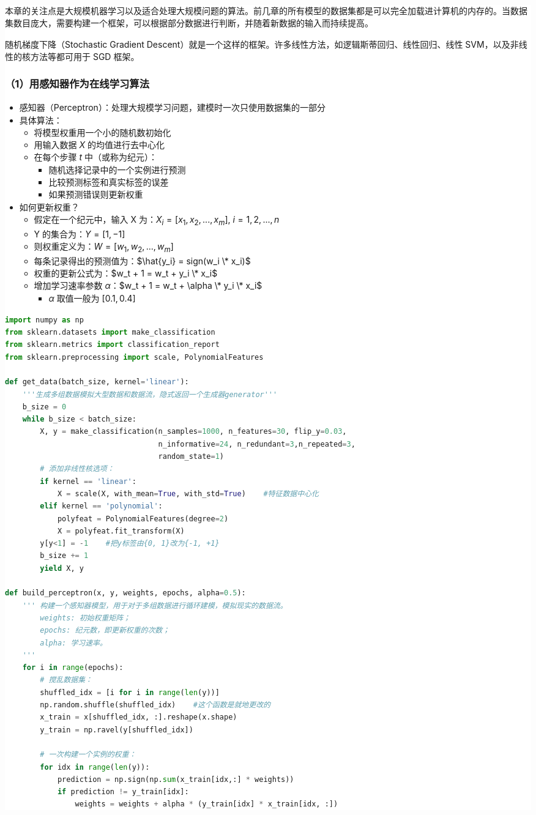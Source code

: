 本章的关注点是大规模机器学习以及适合处理大规模问题的算法。前几章的所有模型的数据集都是可以完全加载进计算机的内存的。当数据集数目庞大，需要构建一个框架，可以根据部分数据进行判断，并随着新数据的输入而持续提高。

随机梯度下降（Stochastic Gradient Descent）就是一个这样的框架。许多线性方法，如逻辑斯蒂回归、线性回归、线性 SVM，以及非线性的核方法等都可用于 SGD 框架。

### **（1）用感知器作为在线学习算法**

- 感知器（Perceptron）：处理大规模学习问题，建模时一次只使用数据集的一部分
- 具体算法：
    - 将模型权重用一个小的随机数初始化
    - 用输入数据 $X$ 的均值进行去中心化
    - 在每个步骤 $t$ 中（或称为纪元）：
        - 随机选择记录中的一个实例进行预测
        - 比较预测标签和真实标签的误差
        - 如果预测错误则更新权重
- 如何更新权重？
    - 假定在一个纪元中，输入 X 为：$X_i = [x_1, x_2, ..., x_m],\ i=1, 2, ..., n$
    - Y 的集合为：$Y = [1, -1]$
    - 则权重定义为：$W = [w_1, w_2, ..., w_m]$
    - 每条记录得出的预测值为：$\hat{y_i} = sign(w_i \* x_i)$
    - 权重的更新公式为：$w_t + 1 = w_t + y_i \* x_i$
    - 增加学习速率参数 $\alpha$：$w_t + 1 = w_t + \alpha \* y_i \* x_i$
        - $\alpha$ 取值一般为 $[0.1, 0.4]$

```python
import numpy as np
from sklearn.datasets import make_classification
from sklearn.metrics import classification_report
from sklearn.preprocessing import scale, PolynomialFeatures

def get_data(batch_size, kernel='linear'):
    '''生成多组数据模拟大型数据和数据流，隐式返回一个生成器generator'''
    b_size = 0
    while b_size < batch_size:
        X, y = make_classification(n_samples=1000, n_features=30, flip_y=0.03,
                                   n_informative=24, n_redundant=3,n_repeated=3,
                                   random_state=1)
        # 添加非线性核选项：
        if kernel == 'linear':
            X = scale(X, with_mean=True, with_std=True)    #特征数据中心化
        elif kernel == 'polynomial':
            polyfeat = PolynomialFeatures(degree=2)
            X = polyfeat.fit_transform(X)
        y[y<1] = -1    #把y标签由{0, 1}改为{-1, +1}
        b_size += 1
        yield X, y

def build_perceptron(x, y, weights, epochs, alpha=0.5):
    ''' 构建一个感知器模型，用于对于多组数据进行循环建模，模拟现实的数据流。
        weights: 初始权重矩阵；
        epochs: 纪元数，即更新权重的次数；
        alpha: 学习速率。
    '''
    for i in range(epochs):
        # 搅乱数据集：
        shuffled_idx = [i for i in range(len(y))]
        np.random.shuffle(shuffled_idx)    #这个函数是就地更改的
        x_train = x[shuffled_idx, :].reshape(x.shape)
        y_train = np.ravel(y[shuffled_idx])

        # 一次构建一个实例的权重：
        for idx in range(len(y)):
            prediction = np.sign(np.sum(x_train[idx,:] * weights))
            if prediction != y_train[idx]:
                weights = weights + alpha * (y_train[idx] * x_train[idx, :])
```